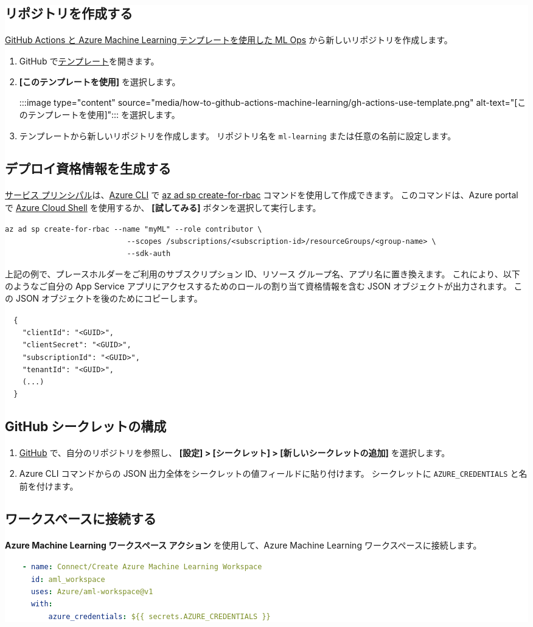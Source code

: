 ## <a name="create-repository"></a>リポジトリを作成する

[GitHub Actions と Azure Machine Learning テンプレートを使用した ML Ops](https://github.com/machine-learning-apps/ml-template-azure) から新しいリポジトリを作成します。 

1. GitHub で[テンプレート](https://github.com/machine-learning-apps/ml-template-azure)を開きます。 
2. **[このテンプレートを使用]** を選択します。 

    :::image type="content" source="media/how-to-github-actions-machine-learning/gh-actions-use-template.png" alt-text="[このテンプレートを使用]"::: を選択します。
3. テンプレートから新しいリポジトリを作成します。 リポジトリ名を `ml-learning` または任意の名前に設定します。 


## <a name="generate-deployment-credentials"></a>デプロイ資格情報を生成する

[サービス プリンシパル](../active-directory/develop/app-objects-and-service-principals.md#service-principal-object)は、[Azure CLI](/cli/azure/) で [az ad sp create-for-rbac](/cli/azure/ad/sp#az_ad_sp_create_for_rbac) コマンドを使用して作成できます。 このコマンドは、Azure portal で [Azure Cloud Shell](https://shell.azure.com/) を使用するか、 **[試してみる]** ボタンを選択して実行します。

```azurecli-interactive
az ad sp create-for-rbac --name "myML" --role contributor \
                            --scopes /subscriptions/<subscription-id>/resourceGroups/<group-name> \
                            --sdk-auth
```

上記の例で、プレースホルダーをご利用のサブスクリプション ID、リソース グループ名、アプリ名に置き換えます。 これにより、以下のようなご自分の App Service アプリにアクセスするためのロールの割り当て資格情報を含む JSON オブジェクトが出力されます。 この JSON オブジェクトを後のためにコピーします。

```output 
  {
    "clientId": "<GUID>",
    "clientSecret": "<GUID>",
    "subscriptionId": "<GUID>",
    "tenantId": "<GUID>",
    (...)
  }
```

## <a name="configure-the-github-secret"></a>GitHub シークレットの構成

1. [GitHub](https://github.com/) で、自分のリポジトリを参照し、 **[設定] > [シークレット] > [新しいシークレットの追加]** を選択します。

2. Azure CLI コマンドからの JSON 出力全体をシークレットの値フィールドに貼り付けます。 シークレットに `AZURE_CREDENTIALS` と名前を付けます。

## <a name="connect-to-the-workspace"></a>ワークスペースに接続する

**Azure Machine Learning ワークスペース アクション** を使用して、Azure Machine Learning ワークスペースに接続します。 

```yaml
    - name: Connect/Create Azure Machine Learning Workspace
      id: aml_workspace
      uses: Azure/aml-workspace@v1
      with:
          azure_credentials: ${{ secrets.AZURE_CREDENTIALS }}
```
